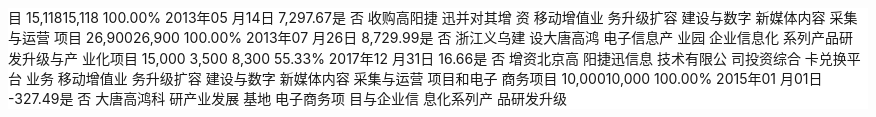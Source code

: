 目
15,11815,118
100.00%
2013年05
月14日
7,297.67是
否
收购高阳捷
迅并对其增
资
移动增值业
务升级扩容
建设与数字
新媒体内容
采集与运营
项目
26,90026,900
100.00%
2013年07
月26日
8,729.99是
否
浙江义乌建
设大唐高鸿
电子信息产
业园
企业信息化
系列产品研
发升级与产
业化项目
15,000
3,500
8,300
55.33%
2017年12
月31日
16.66是
否
增资北京高
阳捷迅信息
技术有限公
司投资综合
卡兑换平台
业务
移动增值业
务升级扩容
建设与数字
新媒体内容
采集与运营
项目和电子
商务项目
10,00010,000
100.00%
2015年01
月01日
-327.49是
否
大唐高鸿科
研产业发展
基地
电子商务项
目与企业信
息化系列产
品研发升级